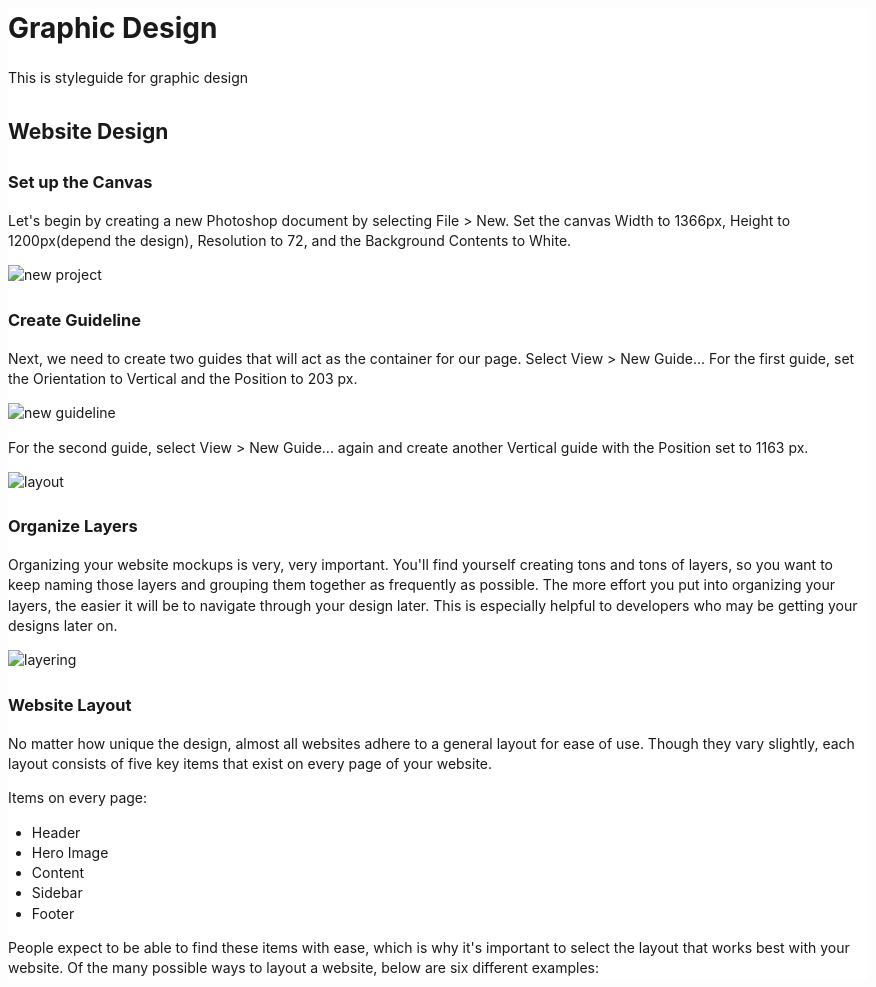 # Graphic Design

This is styleguide for graphic design

## Website Design

### Set up the Canvas

Let's begin by creating a new Photoshop document by selecting File > New.
Set the canvas Width to 1366px, Height to 1200px(depend the design), Resolution to 72, and the Background Contents to White.

![new project](https://cloud.githubusercontent.com/assets/15760221/11083499/08807daa-87e5-11e5-9a2a-62f33a2f85ca.png)

### Create Guideline

Next, we need to create two guides that will act as the container for our page.
Select View > New Guide...
For the first guide, set the Orientation to Vertical and the Position to 203 px.

![new guideline](https://cloud.githubusercontent.com/assets/15760221/11083525/37945aee-87e5-11e5-9678-1928d054f578.png)

For the second guide, select View > New Guide... again and create another Vertical guide with the Position set to 1163 px.

![layout](https://cloud.githubusercontent.com/assets/15760221/11085794/3c1a6bac-87ff-11e5-9e5d-f5f4eb820612.png)

### Organize Layers

Organizing your website mockups is very, very important. You'll find yourself creating tons and tons of layers, so you want to keep naming those layers and grouping them together as frequently as possible. The more effort you put into organizing your layers, the easier it will be to navigate through your design later. This is especially helpful to developers who may be getting your designs later on. 

![layering](https://cloud.githubusercontent.com/assets/15760221/11083548/6e911140-87e5-11e5-8d42-b97209e777f6.png)

### Website Layout

No matter how unique the design, almost all websites adhere to a general layout for ease of use. Though they vary slightly, each layout consists of five key items that exist on every page of your website.

Items on every page:
- Header
- Hero Image
- Content
- Sidebar
- Footer

People expect to be able to find these items with ease, which is why it's important to select the layout that works best with your website. Of the many possible ways to layout a website, below are six different examples: 
